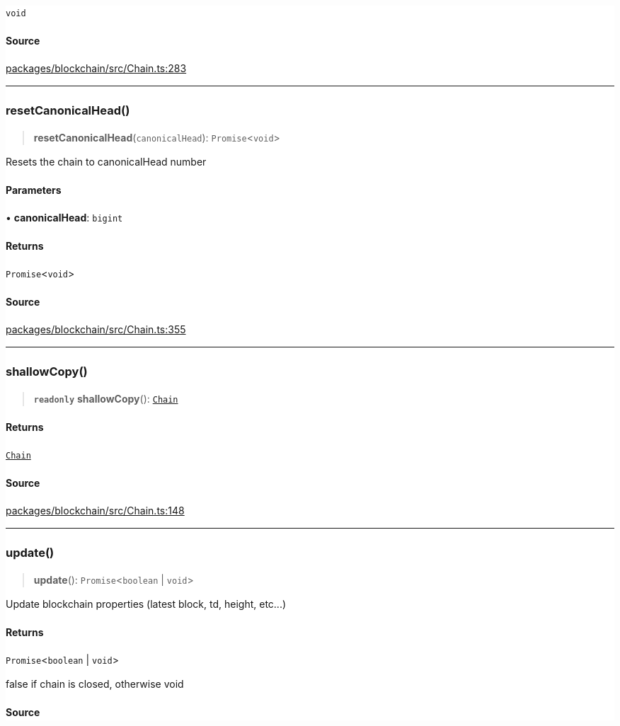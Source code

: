 `void`

#### Source

[packages/blockchain/src/Chain.ts:283](https://github.com/evmts/tevm-monorepo/blob/main/packages/blockchain/src/Chain.ts#L283)

***

### resetCanonicalHead()

> **resetCanonicalHead**(`canonicalHead`): `Promise`\<`void`\>

Resets the chain to canonicalHead number

#### Parameters

• **canonicalHead**: `bigint`

#### Returns

`Promise`\<`void`\>

#### Source

[packages/blockchain/src/Chain.ts:355](https://github.com/evmts/tevm-monorepo/blob/main/packages/blockchain/src/Chain.ts#L355)

***

### shallowCopy()

> **`readonly`** **shallowCopy**(): [`Chain`](/reference/tevm/blockchain/classes/chain/)

#### Returns

[`Chain`](/reference/tevm/blockchain/classes/chain/)

#### Source

[packages/blockchain/src/Chain.ts:148](https://github.com/evmts/tevm-monorepo/blob/main/packages/blockchain/src/Chain.ts#L148)

***

### update()

> **update**(): `Promise`\<`boolean` \| `void`\>

Update blockchain properties (latest block, td, height, etc...)

#### Returns

`Promise`\<`boolean` \| `void`\>

false if chain is closed, otherwise void

#### Source
